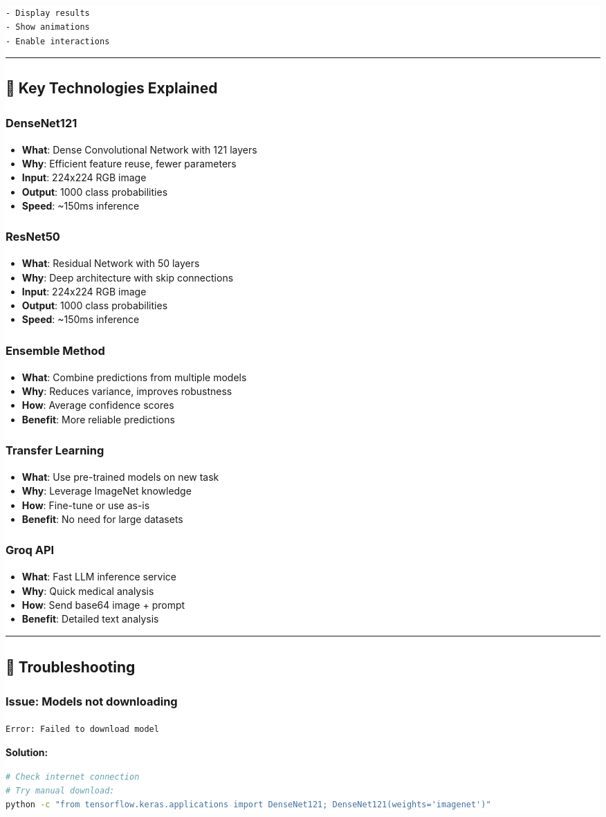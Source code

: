 ```
- Display results
- Show animations
- Enable interactions
```

---

## 🎯 Key Technologies Explained

### **DenseNet121**
- **What**: Dense Convolutional Network with 121 layers
- **Why**: Efficient feature reuse, fewer parameters
- **Input**: 224x224 RGB image
- **Output**: 1000 class probabilities
- **Speed**: ~150ms inference

### **ResNet50**
- **What**: Residual Network with 50 layers
- **Why**: Deep architecture with skip connections
- **Input**: 224x224 RGB image
- **Output**: 1000 class probabilities
- **Speed**: ~150ms inference

### **Ensemble Method**
- **What**: Combine predictions from multiple models
- **Why**: Reduces variance, improves robustness
- **How**: Average confidence scores
- **Benefit**: More reliable predictions

### **Transfer Learning**
- **What**: Use pre-trained models on new task
- **Why**: Leverage ImageNet knowledge
- **How**: Fine-tune or use as-is
- **Benefit**: No need for large datasets

### **Groq API**
- **What**: Fast LLM inference service
- **Why**: Quick medical analysis
- **How**: Send base64 image + prompt
- **Benefit**: Detailed text analysis

---

## 🐛 Troubleshooting

### **Issue: Models not downloading**
```
Error: Failed to download model
```
**Solution:**
```bash
# Check internet connection
# Try manual download:
python -c "from tensorflow.keras.applications import DenseNet121; DenseNet121(weights='imagenet')"
```

